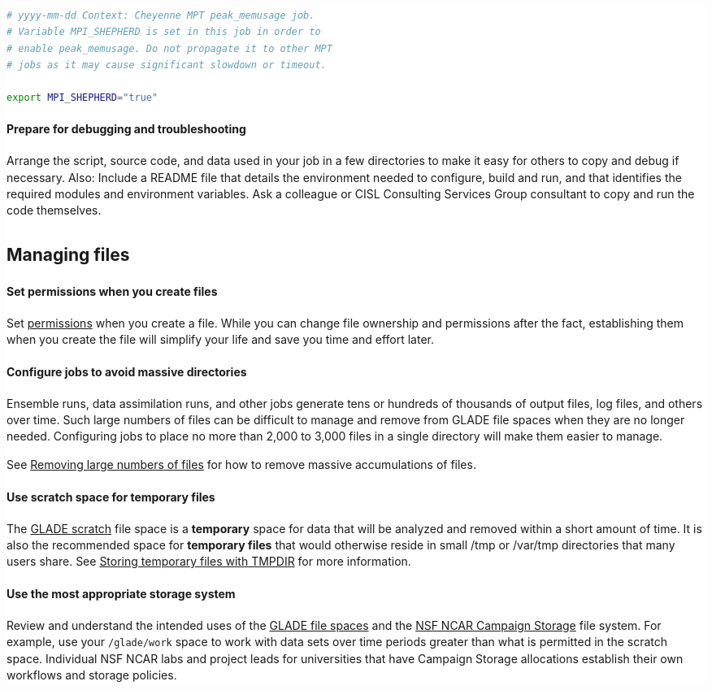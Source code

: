 ```bash
# yyyy-mm-dd Context: Cheyenne MPT peak_memusage job.
# Variable MPI_SHEPHERD is set in this job in order to
# enable peak_memusage. Do not propagate it to other MPT
# jobs as it may cause significant slowdown or timeout.

export MPI_SHEPHERD="true"
```

#### Prepare for debugging and troubleshooting

Arrange the script, source code, and data used in your job in a few
directories to make it easy for others to copy and debug if necessary.
Also: Include a README file that details the environment needed to
configure, build and run, and that identifies the required modules and
environment variables. Ask a colleague or CISL Consulting Services Group
consultant to copy and run the code themselves.

## Managing files

#### Set permissions when you create files

Set [permissions](../storage-systems/glade/setting-file-directory-permissions.md) when
you create a file. While you can change file ownership and permissions
after the fact, establishing them when you create the file will simplify
your life and save you time and effort later.

#### Configure jobs to avoid massive directories

Ensemble runs, data assimilation runs, and other jobs generate tens or
hundreds of thousands of output files, log files, and others over time.
Such large numbers of files can be difficult to manage and remove from
GLADE file spaces when they are no longer needed. Configuring jobs to
place no more than 2,000 to 3,000 files in a single directory will make
them easier to manage.

See [Removing large numbers of files](../storage-systems/glade/removing-large-number-of-files.md) for how
to remove massive accumulations of files.

#### Use scratch space for temporary files

The [GLADE scratch](../storage-systems/glade/index.md) file
space is a **temporary** space for data that will be analyzed and
removed within a short amount of time. It is also the recommended space
for **temporary files** that would otherwise reside in small /tmp or
/var/tmp directories that many users share.
See [Storing temporary files with TMPDIR](../pbs/storing-temporary-files.md) for
more information.

#### Use the most appropriate storage system

Review and understand the intended uses of the [GLADE file spaces](../storage-systems/glade/index.md)
and the [NSF NCAR Campaign Storage](../storage-systems/glade/campaign.md) file
system. For example, use your `/glade/work` space to work with data
sets over time periods greater than what is permitted in the scratch
space. Individual NSF NCAR labs and project leads for universities that have
Campaign Storage allocations establish their own workflows and storage
policies.
